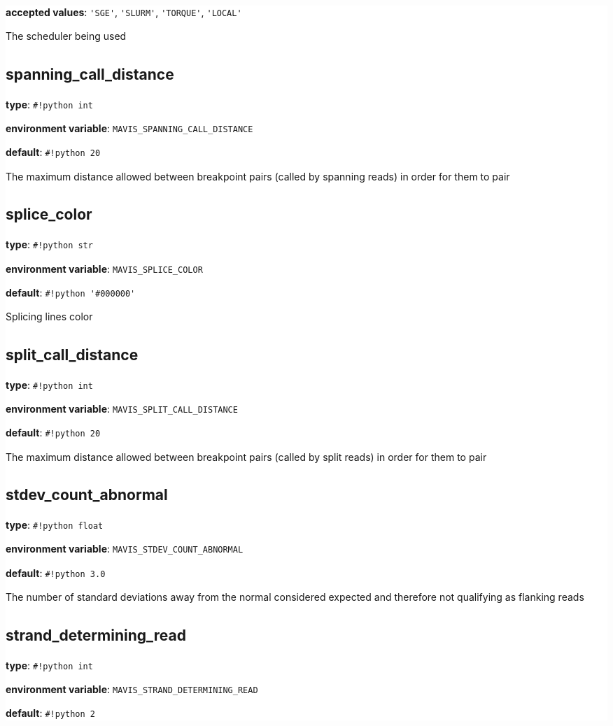 **accepted values**: `'SGE'`, `'SLURM'`, `'TORQUE'`, `'LOCAL'`


The scheduler being used
    

## spanning_call_distance

**type**: `#!python int`

**environment variable**: `MAVIS_SPANNING_CALL_DISTANCE`

**default**: `#!python 20`

The maximum distance allowed between breakpoint pairs (called by spanning reads) in order for them to pair
    

## splice_color

**type**: `#!python str`

**environment variable**: `MAVIS_SPLICE_COLOR`

**default**: `#!python '#000000'`

Splicing lines color
    

## split_call_distance

**type**: `#!python int`

**environment variable**: `MAVIS_SPLIT_CALL_DISTANCE`

**default**: `#!python 20`

The maximum distance allowed between breakpoint pairs (called by split reads) in order for them to pair
    

## stdev_count_abnormal

**type**: `#!python float`

**environment variable**: `MAVIS_STDEV_COUNT_ABNORMAL`

**default**: `#!python 3.0`

The number of standard deviations away from the normal considered expected and therefore not qualifying as flanking reads
    

## strand_determining_read

**type**: `#!python int`

**environment variable**: `MAVIS_STRAND_DETERMINING_READ`

**default**: `#!python 2`
